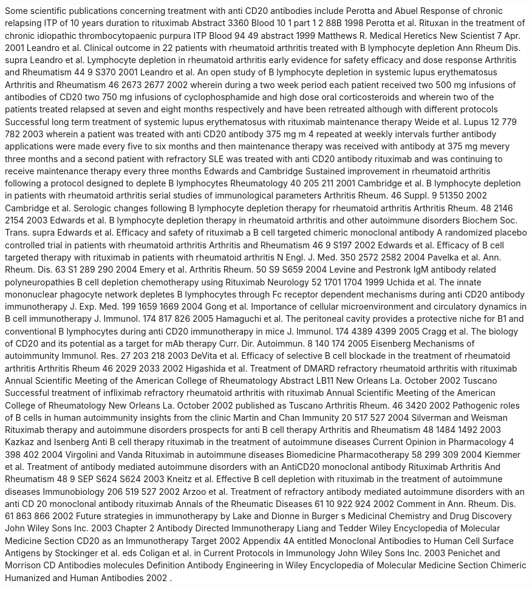 Some scientific publications concerning treatment with anti CD20 antibodies include Perotta and Abuel Response of chronic relapsing ITP of 10 years duration to rituximab Abstract 3360 Blood 10 1 part 1 2 88B 1998 Perotta et al. Rituxan in the treatment of chronic idiopathic thrombocytopaenic purpura ITP Blood 94 49 abstract 1999 Matthews R. Medical Heretics New Scientist 7 Apr. 2001 Leandro et al. Clinical outcome in 22 patients with rheumatoid arthritis treated with B lymphocyte depletion Ann Rheum Dis. supra Leandro et al. Lymphocyte depletion in rheumatoid arthritis early evidence for safety efficacy and dose response Arthritis and Rheumatism 44 9 S370 2001 Leandro et al. An open study of B lymphocyte depletion in systemic lupus erythematosus Arthritis and Rheumatism 46 2673 2677 2002 wherein during a two week period each patient received two 500 mg infusions of antibodies of CD20 two 750 mg infusions of cyclophosphamide and high dose oral corticosteroids and wherein two of the patients treated relapsed at seven and eight months respectively and have been retreated although with different protocols Successful long term treatment of systemic lupus erythematosus with rituximab maintenance therapy Weide et al. Lupus 12 779 782 2003 wherein a patient was treated with anti CD20 antibody 375 mg m 4 repeated at weekly intervals further antibody applications were made every five to six months and then maintenance therapy was received with antibody at 375 mg mevery three months and a second patient with refractory SLE was treated with anti CD20 antibody rituximab and was continuing to receive maintenance therapy every three months Edwards and Cambridge Sustained improvement in rheumatoid arthritis following a protocol designed to deplete B lymphocytes Rheumatology 40 205 211 2001 Cambridge et al. B lymphocyte depletion in patients with rheumatoid arthritis serial studies of immunological parameters Arthritis Rheum. 46 Suppl. 9 51350 2002 Cambridge et al. Serologic changes following B lymphocyte depletion therapy for rheumatoid arthritis Arthritis Rheum. 48 2146 2154 2003 Edwards et al. B lymphocyte depletion therapy in rheumatoid arthritis and other autoimmune disorders Biochem Soc. Trans. supra Edwards et al. Efficacy and safety of rituximab a B cell targeted chimeric monoclonal antibody A randomized placebo controlled trial in patients with rheumatoid arthritis Arthritis and Rheumatism 46 9 S197 2002 Edwards et al. Efficacy of B cell targeted therapy with rituximab in patients with rheumatoid arthritis N Engl. J. Med. 350 2572 2582 2004 Pavelka et al. Ann. Rheum. Dis. 63 S1 289 290 2004 Emery et al. Arthritis Rheum. 50 S9 S659 2004 Levine and Pestronk IgM antibody related polyneuropathies B cell depletion chemotherapy using Rituximab Neurology 52 1701 1704 1999 Uchida et al. The innate mononuclear phagocyte network depletes B lymphocytes through Fc receptor dependent mechanisms during anti CD20 antibody immunotherapy J. Exp. Med. 199 1659 1669 2004 Gong et al. Importance of cellular microenvironment and circulatory dynamics in B cell immunotherapy J. Immunol. 174 817 826 2005 Hamaguchi et al. The peritoneal cavity provides a protective niche for B1 and conventional B lymphocytes during anti CD20 immunotherapy in mice J. Immunol. 174 4389 4399 2005 Cragg et al. The biology of CD20 and its potential as a target for mAb therapy Curr. Dir. Autoimmun. 8 140 174 2005 Eisenberg Mechanisms of autoimmunity Immunol. Res. 27 203 218 2003 DeVita et al. Efficacy of selective B cell blockade in the treatment of rheumatoid arthritis Arthritis Rheum 46 2029 2033 2002 Higashida et al. Treatment of DMARD refractory rheumatoid arthritis with rituximab Annual Scientific Meeting of the American College of Rheumatology Abstract LB11 New Orleans La. October 2002 Tuscano Successful treatment of infliximab refractory rheumatoid arthritis with rituximab Annual Scientific Meeting of the American College of Rheumatology New Orleans La. October 2002 published as Tuscano Arthritis Rheum. 46 3420 2002 Pathogenic roles of B cells in human autoimmunity insights from the clinic Martin and Chan Immunity 20 517 527 2004 Silverman and Weisman Rituximab therapy and autoimmune disorders prospects for anti B cell therapy Arthritis and Rheumatism 48 1484 1492 2003 Kazkaz and Isenberg Anti B cell therapy rituximab in the treatment of autoimmune diseases Current Opinion in Pharmacology 4 398 402 2004 Virgolini and Vanda Rituximab in autoimmune diseases Biomedicine Pharmacotherapy 58 299 309 2004 Kiemmer et al. Treatment of antibody mediated autoimmune disorders with an AntiCD20 monoclonal antibody Rituximab Arthritis And Rheumatism 48 9 SEP S624 S624 2003 Kneitz et al. Effective B cell depletion with rituximab in the treatment of autoimmune diseases Immunobiology 206 519 527 2002 Arzoo et al. Treatment of refractory antibody mediated autoimmune disorders with an anti CD 20 monoclonal antibody rituximab Annals of the Rheumatic Diseases 61 10 922 924 2002 Comment in Ann. Rheum. Dis. 61 863 866 2002 Future strategies in immunotherapy by Lake and Dionne in Burger s Medicinal Chemistry and Drug Discovery John Wiley Sons Inc. 2003 Chapter 2 Antibody Directed Immunotherapy Liang and Tedder Wiley Encyclopedia of Molecular Medicine Section CD20 as an Immunotherapy Target 2002 Appendix 4A entitled Monoclonal Antibodies to Human Cell Surface Antigens by Stockinger et al. eds Coligan et al. in Current Protocols in Immunology John Wiley Sons Inc. 2003 Penichet and Morrison CD Antibodies molecules Definition Antibody Engineering in Wiley Encyclopedia of Molecular Medicine Section Chimeric Humanized and Human Antibodies 2002 .
